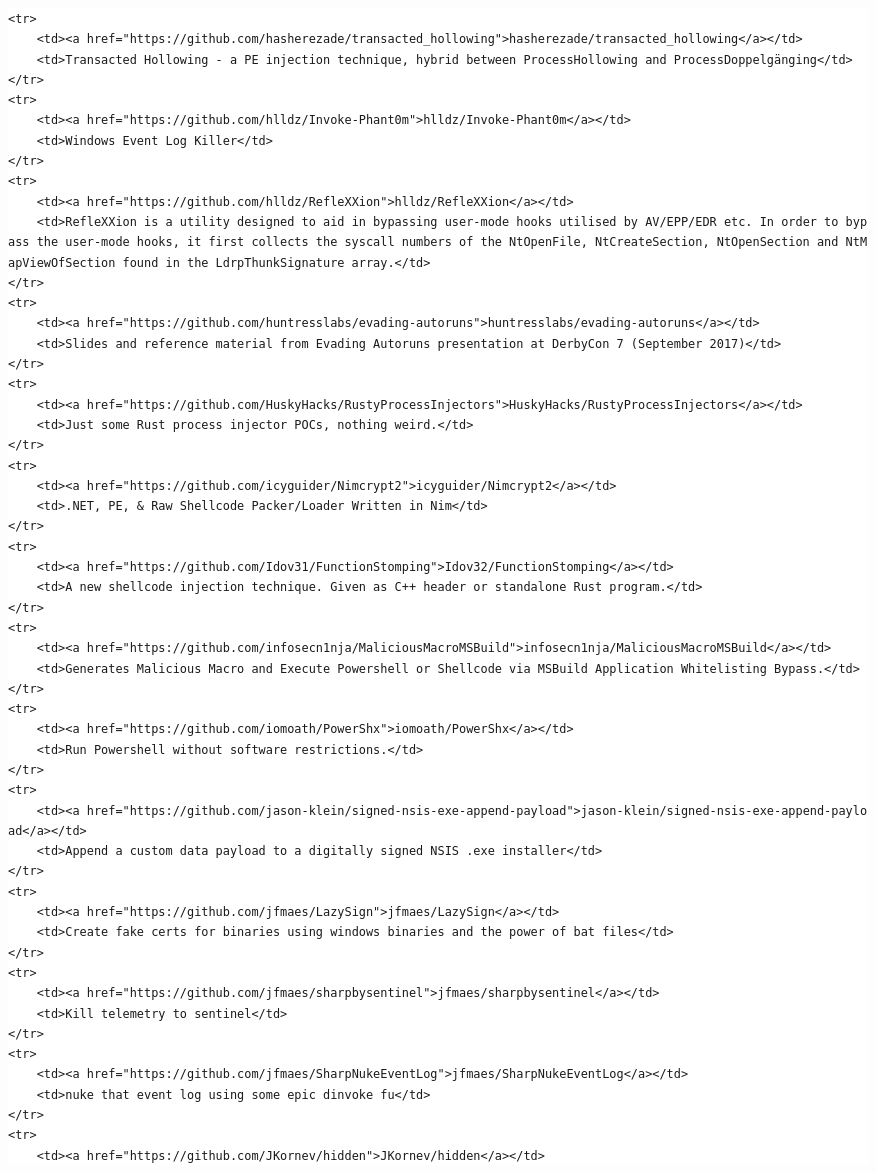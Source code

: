     <tr>
        <td><a href="https://github.com/hasherezade/transacted_hollowing">hasherezade/transacted_hollowing</a></td>
        <td>Transacted Hollowing - a PE injection technique, hybrid between ProcessHollowing and ProcessDoppelgänging</td>
    </tr>
    <tr>
        <td><a href="https://github.com/hlldz/Invoke-Phant0m">hlldz/Invoke-Phant0m</a></td>
        <td>Windows Event Log Killer</td>
    </tr>
    <tr>
        <td><a href="https://github.com/hlldz/RefleXXion">hlldz/RefleXXion</a></td>
        <td>RefleXXion is a utility designed to aid in bypassing user-mode hooks utilised by AV/EPP/EDR etc. In order to bypass the user-mode hooks, it first collects the syscall numbers of the NtOpenFile, NtCreateSection, NtOpenSection and NtMapViewOfSection found in the LdrpThunkSignature array.</td>
    </tr>
    <tr>
        <td><a href="https://github.com/huntresslabs/evading-autoruns">huntresslabs/evading-autoruns</a></td>
        <td>Slides and reference material from Evading Autoruns presentation at DerbyCon 7 (September 2017)</td>
    </tr>
    <tr>
        <td><a href="https://github.com/HuskyHacks/RustyProcessInjectors">HuskyHacks/RustyProcessInjectors</a></td>
        <td>Just some Rust process injector POCs, nothing weird.</td>
    </tr>
    <tr>
        <td><a href="https://github.com/icyguider/Nimcrypt2">icyguider/Nimcrypt2</a></td>
        <td>.NET, PE, & Raw Shellcode Packer/Loader Written in Nim</td>
    </tr>
    <tr>
        <td><a href="https://github.com/Idov31/FunctionStomping">Idov32/FunctionStomping</a></td>
        <td>A new shellcode injection technique. Given as C++ header or standalone Rust program.</td>
    </tr>
    <tr>
        <td><a href="https://github.com/infosecn1nja/MaliciousMacroMSBuild">infosecn1nja/MaliciousMacroMSBuild</a></td>
        <td>Generates Malicious Macro and Execute Powershell or Shellcode via MSBuild Application Whitelisting Bypass.</td>
    </tr>
    <tr>
        <td><a href="https://github.com/iomoath/PowerShx">iomoath/PowerShx</a></td>
        <td>Run Powershell without software restrictions.</td>
    </tr>
    <tr>
        <td><a href="https://github.com/jason-klein/signed-nsis-exe-append-payload">jason-klein/signed-nsis-exe-append-payload</a></td>
        <td>Append a custom data payload to a digitally signed NSIS .exe installer</td>
    </tr>
    <tr>
        <td><a href="https://github.com/jfmaes/LazySign">jfmaes/LazySign</a></td>
        <td>Create fake certs for binaries using windows binaries and the power of bat files</td>
    </tr>
    <tr>
        <td><a href="https://github.com/jfmaes/sharpbysentinel">jfmaes/sharpbysentinel</a></td>
        <td>Kill telemetry to sentinel</td>
    </tr>
    <tr>
        <td><a href="https://github.com/jfmaes/SharpNukeEventLog">jfmaes/SharpNukeEventLog</a></td>
        <td>nuke that event log using some epic dinvoke fu</td>
    </tr>
    <tr>
        <td><a href="https://github.com/JKornev/hidden">JKornev/hidden</a></td>